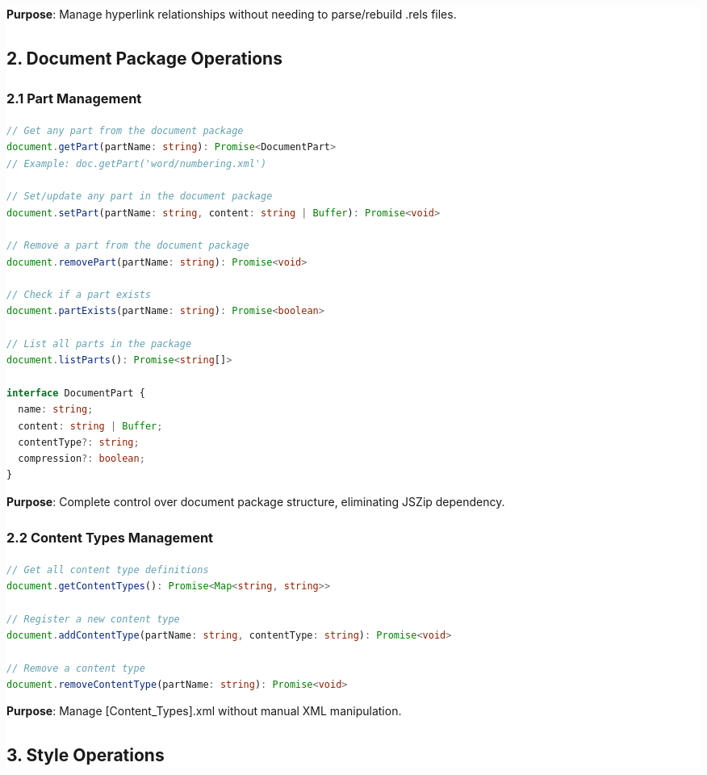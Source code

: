 ```typescript
```

**Purpose**: Manage hyperlink relationships without needing to parse/rebuild .rels files.

## 2. Document Package Operations

### 2.1 Part Management

```typescript
// Get any part from the document package
document.getPart(partName: string): Promise<DocumentPart>
// Example: doc.getPart('word/numbering.xml')

// Set/update any part in the document package
document.setPart(partName: string, content: string | Buffer): Promise<void>

// Remove a part from the document package
document.removePart(partName: string): Promise<void>

// Check if a part exists
document.partExists(partName: string): Promise<boolean>

// List all parts in the package
document.listParts(): Promise<string[]>

interface DocumentPart {
  name: string;
  content: string | Buffer;
  contentType?: string;
  compression?: boolean;
}
```

**Purpose**: Complete control over document package structure, eliminating JSZip dependency.

### 2.2 Content Types Management

```typescript
// Get all content type definitions
document.getContentTypes(): Promise<Map<string, string>>

// Register a new content type
document.addContentType(partName: string, contentType: string): Promise<void>

// Remove a content type
document.removeContentType(partName: string): Promise<void>
```

**Purpose**: Manage [Content_Types].xml without manual XML manipulation.

## 3. Style Operations
